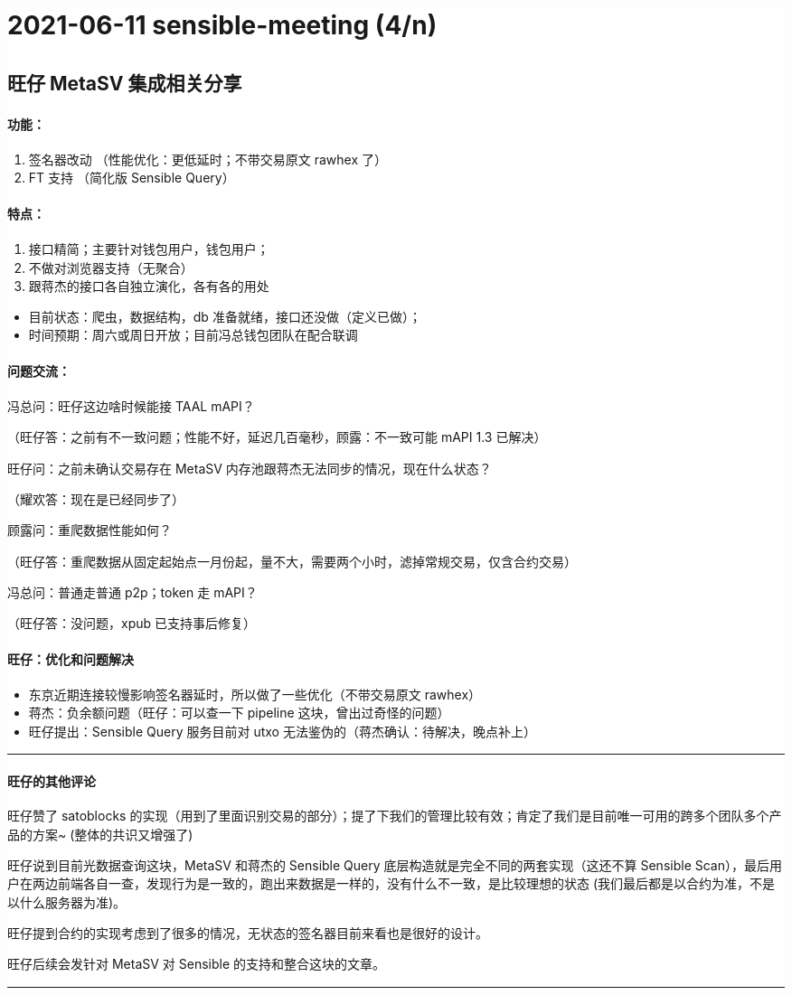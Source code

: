 # 2021-06-11 sensible-meeting (4/n)

## 旺仔 MetaSV 集成相关分享

#### 功能：

1. 签名器改动 （性能优化：更低延时；不带交易原文 rawhex 了）
2. FT 支持 （简化版 Sensible Query） 

#### 特点：

1. 接口精简；主要针对钱包用户，钱包用户；
2. 不做对浏览器支持（无聚合）
3. 跟蒋杰的接口各自独立演化，各有各的用处

- 目前状态：爬虫，数据结构，db 准备就绪，接口还没做（定义已做）；
- 时间预期：周六或周日开放；目前冯总钱包团队在配合联调

#### 问题交流：

冯总问：旺仔这边啥时候能接 TAAL mAPI？

（旺仔答：之前有不一致问题；性能不好，延迟几百毫秒，顾露：不一致可能 mAPI 1.3 已解决）

旺仔问：之前未确认交易存在 MetaSV 内存池跟蒋杰无法同步的情况，现在什么状态？

（耀欢答：现在是已经同步了）

顾露问：重爬数据性能如何？

（旺仔答：重爬数据从固定起始点一月份起，量不大，需要两个小时，滤掉常规交易，仅含合约交易）

冯总问：普通走普通 p2p；token 走 mAPI？

（旺仔答：没问题，xpub 已支持事后修复）

#### 旺仔：优化和问题解决

- 东京近期连接较慢影响签名器延时，所以做了一些优化（不带交易原文 rawhex）
- 蒋杰：负余额问题（旺仔：可以查一下 pipeline 这块，曾出过奇怪的问题）
- 旺仔提出：Sensible Query 服务目前对 utxo 无法鉴伪的（蒋杰确认：待解决，晚点补上）

---

#### 旺仔的其他评论

旺仔赞了 satoblocks 的实现（用到了里面识别交易的部分）；提了下我们的管理比较有效；肯定了我们是目前唯一可用的跨多个团队多个产品的方案~ (整体的共识又增强了)

旺仔说到目前光数据查询这块，MetaSV 和蒋杰的 Sensible Query 底层构造就是完全不同的两套实现（这还不算 Sensible Scan），最后用户在两边前端各自一查，发现行为是一致的，跑出来数据是一样的，没有什么不一致，是比较理想的状态 (我们最后都是以合约为准，不是以什么服务器为准)。

旺仔提到合约的实现考虑到了很多的情况，无状态的签名器目前来看也是很好的设计。

旺仔后续会发针对 MetaSV 对 Sensible 的支持和整合这块的文章。

---
